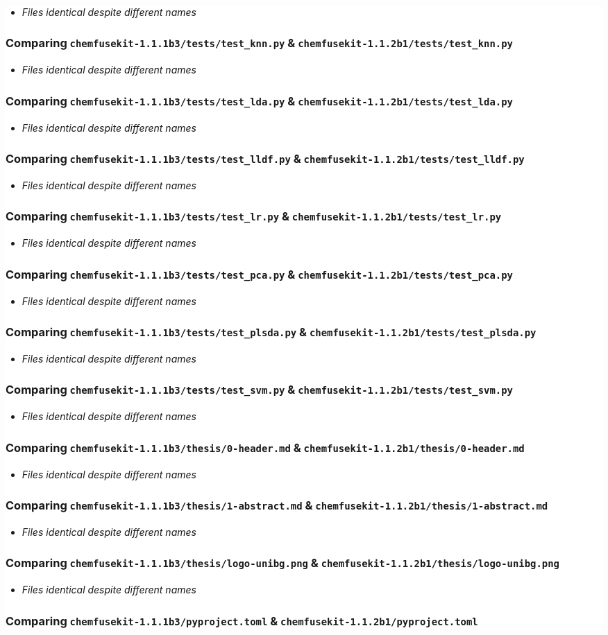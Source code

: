  * *Files identical despite different names*

### Comparing `chemfusekit-1.1.1b3/tests/test_knn.py` & `chemfusekit-1.1.2b1/tests/test_knn.py`

 * *Files identical despite different names*

### Comparing `chemfusekit-1.1.1b3/tests/test_lda.py` & `chemfusekit-1.1.2b1/tests/test_lda.py`

 * *Files identical despite different names*

### Comparing `chemfusekit-1.1.1b3/tests/test_lldf.py` & `chemfusekit-1.1.2b1/tests/test_lldf.py`

 * *Files identical despite different names*

### Comparing `chemfusekit-1.1.1b3/tests/test_lr.py` & `chemfusekit-1.1.2b1/tests/test_lr.py`

 * *Files identical despite different names*

### Comparing `chemfusekit-1.1.1b3/tests/test_pca.py` & `chemfusekit-1.1.2b1/tests/test_pca.py`

 * *Files identical despite different names*

### Comparing `chemfusekit-1.1.1b3/tests/test_plsda.py` & `chemfusekit-1.1.2b1/tests/test_plsda.py`

 * *Files identical despite different names*

### Comparing `chemfusekit-1.1.1b3/tests/test_svm.py` & `chemfusekit-1.1.2b1/tests/test_svm.py`

 * *Files identical despite different names*

### Comparing `chemfusekit-1.1.1b3/thesis/0-header.md` & `chemfusekit-1.1.2b1/thesis/0-header.md`

 * *Files identical despite different names*

### Comparing `chemfusekit-1.1.1b3/thesis/1-abstract.md` & `chemfusekit-1.1.2b1/thesis/1-abstract.md`

 * *Files identical despite different names*

### Comparing `chemfusekit-1.1.1b3/thesis/logo-unibg.png` & `chemfusekit-1.1.2b1/thesis/logo-unibg.png`

 * *Files identical despite different names*

### Comparing `chemfusekit-1.1.1b3/pyproject.toml` & `chemfusekit-1.1.2b1/pyproject.toml`
